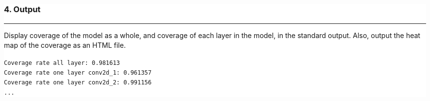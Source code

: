 ### 4. Output
---
Display coverage of the model as a whole, and coverage of each layer in the model, in the standard output. Also, output the heat map of the coverage as an HTML file.
```text
Coverage rate all layer: 0.981613
Coverage rate one layer conv2d_1: 0.961357
Coverage rate one layer conv2d_2: 0.991156
...
```
